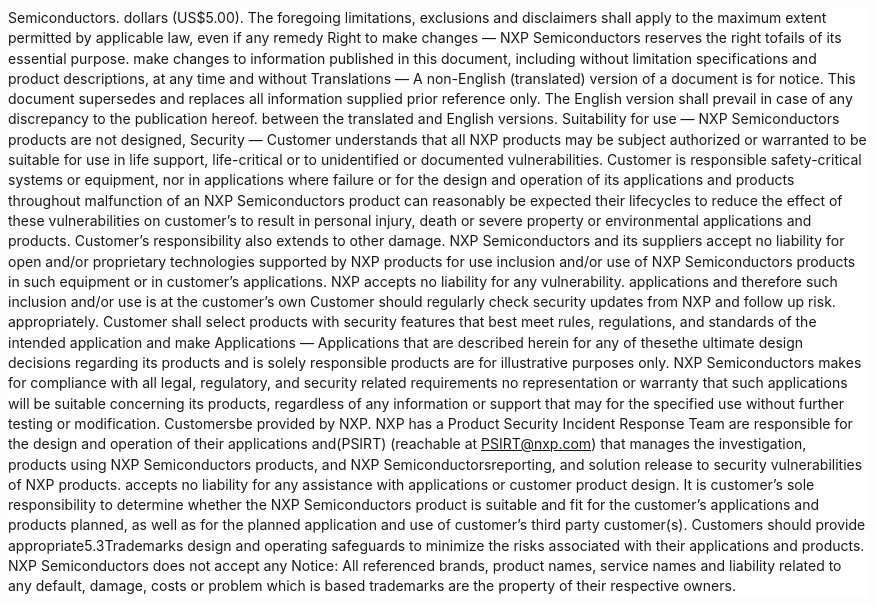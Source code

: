 Semiconductors.
dollars (US$5.00). The foregoing limitations, exclusions and disclaimers shall
apply to the maximum extent permitted by applicable law, even if any remedy
Right to make changes — NXP Semiconductors reserves the right tofails of its essential purpose.
make changes to information published in this document, including without
limitation specifications and product descriptions, at any time and without
Translations — A non-English (translated) version of a document is for
notice. This document supersedes and replaces all information supplied prior
reference only. The English version shall prevail in case of any discrepancy
to the publication hereof.
between the translated and English versions.
Suitability for use — NXP Semiconductors products are not designed,
Security — Customer understands that all NXP products may be subject
authorized or warranted to be suitable for use in life support, life-critical or
to unidentified or documented vulnerabilities. Customer is responsible
safety-critical systems or equipment, nor in applications where failure or
for the design and operation of its applications and products throughout
malfunction of an NXP Semiconductors product can reasonably be expected
their lifecycles to reduce the effect of these vulnerabilities on customer’s
to result in personal injury, death or severe property or environmental
applications and products. Customer’s responsibility also extends to other
damage. NXP Semiconductors and its suppliers accept no liability for
open and/or proprietary technologies supported by NXP products for use
inclusion and/or use of NXP Semiconductors products in such equipment or
in customer’s applications. NXP accepts no liability for any vulnerability.
applications and therefore such inclusion and/or use is at the customer’s own
Customer should regularly check security updates from NXP and follow up
risk.
appropriately. Customer shall select products with security features that best
meet rules, regulations, and standards of the intended application and make
Applications — Applications that are described herein for any of thesethe ultimate design decisions regarding its products and is solely responsible
products are for illustrative purposes only. NXP Semiconductors makes for compliance with all legal, regulatory, and security related requirements
no representation or warranty that such applications will be suitable concerning its products, regardless of any information or support that may
for the specified use without further testing or modification. Customersbe provided by NXP. NXP has a Product Security Incident Response Team
are responsible for the design and operation of their applications and(PSIRT) (reachable at PSIRT@nxp.com) that manages the investigation,
products using NXP Semiconductors products, and NXP Semiconductorsreporting, and solution release to security vulnerabilities of NXP products.
accepts no liability for any assistance with applications or customer product
design. It is customer’s sole responsibility to determine whether the NXP
Semiconductors product is suitable and fit for the customer’s applications
and products planned, as well as for the planned application and use of
customer’s third party customer(s). Customers should provide appropriate5.3Trademarks
design and operating safeguards to minimize the risks associated with
their applications and products. NXP Semiconductors does not accept any Notice: All referenced brands, product names, service names and
liability related to any default, damage, costs or problem which is based trademarks are the property of their respective owners.
